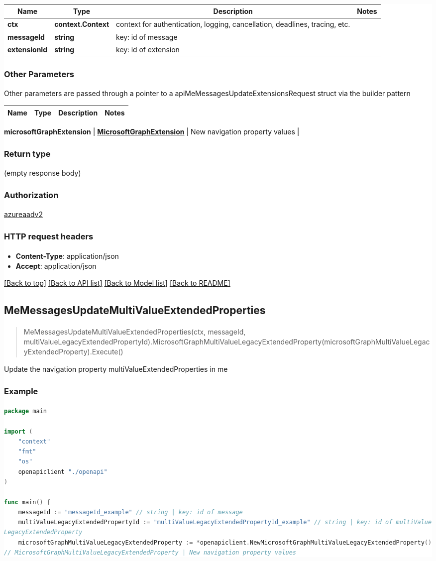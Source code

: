 
Name | Type | Description  | Notes
------------- | ------------- | ------------- | -------------
**ctx** | **context.Context** | context for authentication, logging, cancellation, deadlines, tracing, etc.
**messageId** | **string** | key: id of message | 
**extensionId** | **string** | key: id of extension | 

### Other Parameters

Other parameters are passed through a pointer to a apiMeMessagesUpdateExtensionsRequest struct via the builder pattern


Name | Type | Description  | Notes
------------- | ------------- | ------------- | -------------


 **microsoftGraphExtension** | [**MicrosoftGraphExtension**](MicrosoftGraphExtension.md) | New navigation property values | 

### Return type

 (empty response body)

### Authorization

[azureaadv2](../README.md#azureaadv2)

### HTTP request headers

- **Content-Type**: application/json
- **Accept**: application/json

[[Back to top]](#) [[Back to API list]](../README.md#documentation-for-api-endpoints)
[[Back to Model list]](../README.md#documentation-for-models)
[[Back to README]](../README.md)


## MeMessagesUpdateMultiValueExtendedProperties

> MeMessagesUpdateMultiValueExtendedProperties(ctx, messageId, multiValueLegacyExtendedPropertyId).MicrosoftGraphMultiValueLegacyExtendedProperty(microsoftGraphMultiValueLegacyExtendedProperty).Execute()

Update the navigation property multiValueExtendedProperties in me



### Example

```go
package main

import (
    "context"
    "fmt"
    "os"
    openapiclient "./openapi"
)

func main() {
    messageId := "messageId_example" // string | key: id of message
    multiValueLegacyExtendedPropertyId := "multiValueLegacyExtendedPropertyId_example" // string | key: id of multiValueLegacyExtendedProperty
    microsoftGraphMultiValueLegacyExtendedProperty := *openapiclient.NewMicrosoftGraphMultiValueLegacyExtendedProperty() // MicrosoftGraphMultiValueLegacyExtendedProperty | New navigation property values

```